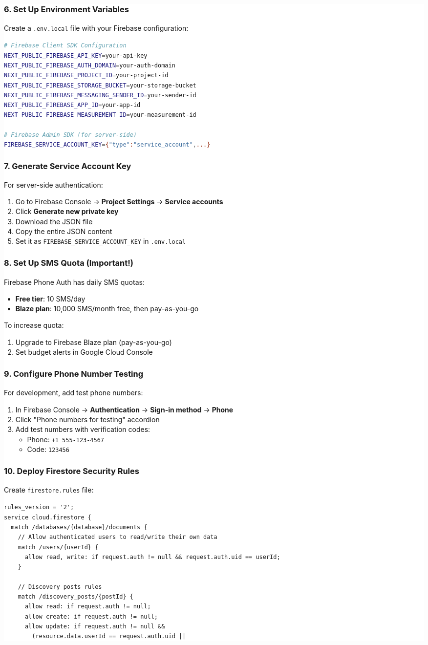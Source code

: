 ### 6. Set Up Environment Variables

Create a `.env.local` file with your Firebase configuration:

```bash
# Firebase Client SDK Configuration
NEXT_PUBLIC_FIREBASE_API_KEY=your-api-key
NEXT_PUBLIC_FIREBASE_AUTH_DOMAIN=your-auth-domain
NEXT_PUBLIC_FIREBASE_PROJECT_ID=your-project-id
NEXT_PUBLIC_FIREBASE_STORAGE_BUCKET=your-storage-bucket
NEXT_PUBLIC_FIREBASE_MESSAGING_SENDER_ID=your-sender-id
NEXT_PUBLIC_FIREBASE_APP_ID=your-app-id
NEXT_PUBLIC_FIREBASE_MEASUREMENT_ID=your-measurement-id

# Firebase Admin SDK (for server-side)
FIREBASE_SERVICE_ACCOUNT_KEY={"type":"service_account",...}
```

### 7. Generate Service Account Key

For server-side authentication:

1. Go to Firebase Console → **Project Settings** → **Service accounts**
2. Click **Generate new private key**
3. Download the JSON file
4. Copy the entire JSON content
5. Set it as `FIREBASE_SERVICE_ACCOUNT_KEY` in `.env.local`

### 8. Set Up SMS Quota (Important!)

Firebase Phone Auth has daily SMS quotas:
- **Free tier**: 10 SMS/day
- **Blaze plan**: 10,000 SMS/month free, then pay-as-you-go

To increase quota:
1. Upgrade to Firebase Blaze plan (pay-as-you-go)
2. Set budget alerts in Google Cloud Console

### 9. Configure Phone Number Testing

For development, add test phone numbers:

1. In Firebase Console → **Authentication** → **Sign-in method** → **Phone**
2. Click "Phone numbers for testing" accordion
3. Add test numbers with verification codes:
   - Phone: `+1 555-123-4567`
   - Code: `123456`

### 10. Deploy Firestore Security Rules

Create `firestore.rules` file:

```
rules_version = '2';
service cloud.firestore {
  match /databases/{database}/documents {
    // Allow authenticated users to read/write their own data
    match /users/{userId} {
      allow read, write: if request.auth != null && request.auth.uid == userId;
    }
    
    // Discovery posts rules
    match /discovery_posts/{postId} {
      allow read: if request.auth != null;
      allow create: if request.auth != null;
      allow update: if request.auth != null && 
        (resource.data.userId == request.auth.uid || 
```